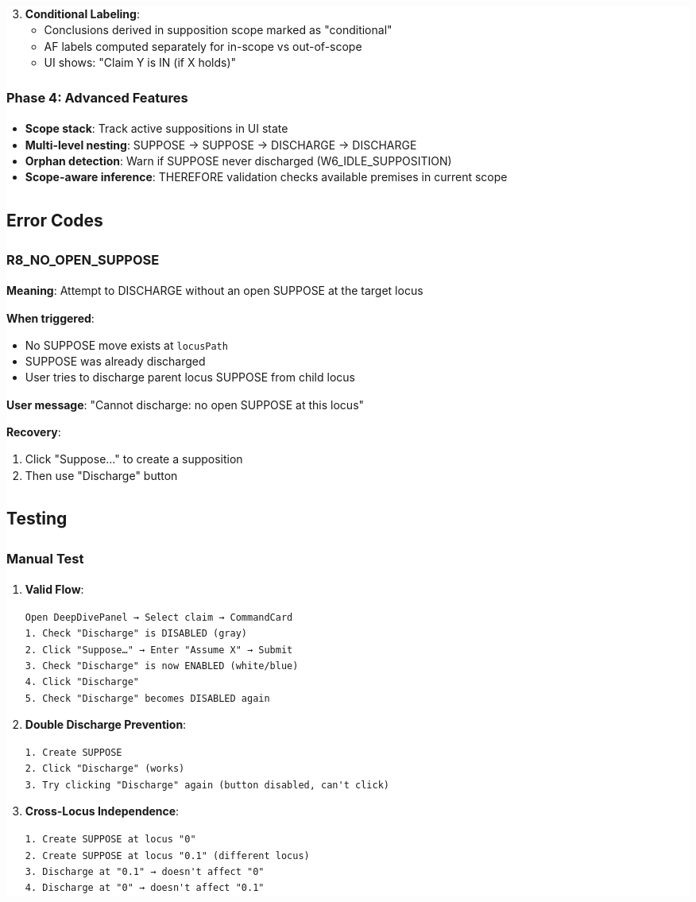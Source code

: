 3. **Conditional Labeling**:
   - Conclusions derived in supposition scope marked as "conditional"
   - AF labels computed separately for in-scope vs out-of-scope
   - UI shows: "Claim Y is IN (if X holds)"

### Phase 4: Advanced Features

- **Scope stack**: Track active suppositions in UI state
- **Multi-level nesting**: SUPPOSE → SUPPOSE → DISCHARGE → DISCHARGE
- **Orphan detection**: Warn if SUPPOSE never discharged (W6_IDLE_SUPPOSITION)
- **Scope-aware inference**: THEREFORE validation checks available premises in current scope

## Error Codes

### R8_NO_OPEN_SUPPOSE
**Meaning**: Attempt to DISCHARGE without an open SUPPOSE at the target locus

**When triggered**:
- No SUPPOSE move exists at `locusPath`
- SUPPOSE was already discharged
- User tries to discharge parent locus SUPPOSE from child locus

**User message**: "Cannot discharge: no open SUPPOSE at this locus"

**Recovery**: 
1. Click "Suppose…" to create a supposition
2. Then use "Discharge" button

## Testing

### Manual Test

1. **Valid Flow**:
   ```
   Open DeepDivePanel → Select claim → CommandCard
   1. Check "Discharge" is DISABLED (gray)
   2. Click "Suppose…" → Enter "Assume X" → Submit
   3. Check "Discharge" is now ENABLED (white/blue)
   4. Click "Discharge"
   5. Check "Discharge" becomes DISABLED again
   ```

2. **Double Discharge Prevention**:
   ```
   1. Create SUPPOSE
   2. Click "Discharge" (works)
   3. Try clicking "Discharge" again (button disabled, can't click)
   ```

3. **Cross-Locus Independence**:
   ```
   1. Create SUPPOSE at locus "0"
   2. Create SUPPOSE at locus "0.1" (different locus)
   3. Discharge at "0.1" → doesn't affect "0"
   4. Discharge at "0" → doesn't affect "0.1"
   ```

